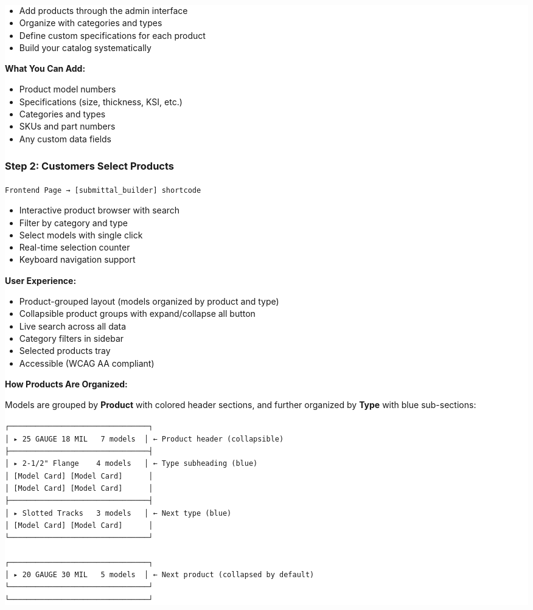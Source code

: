- Add products through the admin interface
- Organize with categories and types
- Define custom specifications for each product
- Build your catalog systematically

**What You Can Add:**
- Product model numbers
- Specifications (size, thickness, KSI, etc.)
- Categories and types
- SKUs and part numbers
- Any custom data fields

### Step 2: Customers Select Products

```
Frontend Page → [submittal_builder] shortcode
```

- Interactive product browser with search
- Filter by category and type
- Select models with single click
- Real-time selection counter
- Keyboard navigation support

**User Experience:**
- Product-grouped layout (models organized by product and type)
- Collapsible product groups with expand/collapse all button
- Live search across all data
- Category filters in sidebar
- Selected products tray
- Accessible (WCAG AA compliant)

**How Products Are Organized:**

Models are grouped by **Product** with colored header sections, and further organized by **Type** with blue sub-sections:

```
┌────────────────────────────────┐
│ ▸ 25 GAUGE 18 MIL   7 models  │ ← Product header (collapsible)
├────────────────────────────────┤
│ ▸ 2-1/2" Flange    4 models   │ ← Type subheading (blue)
│ [Model Card] [Model Card]      │
│ [Model Card] [Model Card]      │
├────────────────────────────────┤
│ ▸ Slotted Tracks   3 models   │ ← Next type (blue)
│ [Model Card] [Model Card]      │
└────────────────────────────────┘

┌────────────────────────────────┐
│ ▸ 20 GAUGE 30 MIL   5 models  │ ← Next product (collapsed by default)
└────────────────────────────────┘
└────────────────────────────────┘
```
